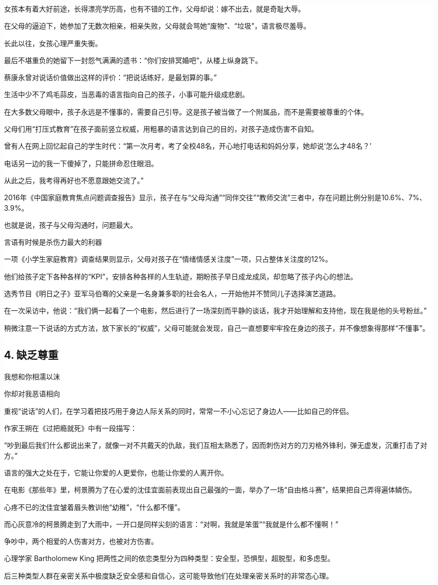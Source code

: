 女孩本有着大好前途，长得漂亮学历高，也有不错的工作，父母却说：嫁不出去，就是奇耻大辱。

在父母的逼迫下，她参加了无数次相亲，相亲失败，父母就会骂她“废物”、“垃圾”，语言极尽羞辱。

长此以往，女孩心理严重失衡。

最后不堪重负的她留下一封怨气满满的遗书：“你们安排冥婚吧”，从楼上纵身跳下。

蔡康永曾对说话价值做出这样的评价：“把说话练好，是最划算的事。”

生活中少不了鸡毛蒜皮，当恶毒的语言指向自己的孩子，小事可能升级成悲剧。

在大多数父母眼中，孩子永远是不懂事的，需要自己引导。这是孩子被当做了一个附属品，而不是需要被尊重的个体。

父母们用“打压式教育”在孩子面前竖立权威，用粗暴的语言达到自己的目的，对孩子造成伤害不自知。

曾有人在网上回忆起自己的学生时代：“第一次月考，考了全校48名，开心地打电话和妈妈分享，她却说‘怎么才48名？’

电话另一边的我一下傻掉了，只能拼命忍住眼泪。

从此之后，我考得再好也不愿意跟她交流了。”

2016年《中国家庭教育焦点问题调查报告》显示，孩子在与“父母沟通”“同伴交往”“教师交流”三者中，存在问题比例分别是10.6%、7%、3.9%。

也就是说，孩子与父母沟通时，问题最大。

言语有时候是杀伤力最大的利器

一项《小学生家庭教育》调查结果则显示，父母对孩子在“情绪情感关注度”一项，只占整体关注度的12%。

他们给孩子定下各种各样的“KPI”，安排各种各样的人生轨迹，期盼孩子早日成龙成凤，却忽略了孩子内心的想法。

选秀节目《明日之子》亚军马伯骞的父亲是一名身兼多职的社会名人，一开始他并不赞同儿子选择演艺道路。

在一次采访中，他说：“我们俩一起看了一个电影，然后进行了一场深刻而平静的谈话，我才开始理解和支持他，现在我是他的头号粉丝。”

稍微注意一下说话的方式方法，放下家长的“权威”，父母可能就会发现，自己一直想要牢牢拴在身边的孩子，并不像想象得那样“不懂事”。

## 4. 缺乏尊重

我想和你相濡以沫

你却对我恶语相向

重视“说话”的人们，在学习着把技巧用于身边人际关系的同时，常常一不小心忘记了身边人——比如自己的伴侣。

作家王朔在《过把瘾就死》中有一段描写：

“吵到最后我们什么都说出来了，就像一对不共戴天的仇敌，我们互相太熟悉了，因而刺伤对方的刀刃格外锋利，弹无虚发，沉重打击了对方。”

语言的强大之处在于，它能让你爱的人更爱你，也能让你爱的人离开你。

在电影《那些年》里，柯景腾为了在心爱的沈佳宜面前表现出自己最强的一面，举办了一场“自由格斗赛”，结果把自己弄得遍体鳞伤。

心疼不已的沈佳宜皱着眉头教训他“幼稚”，“什么都不懂”。

而心灰意冷的柯景腾走到了大雨中，一开口是同样尖刻的语言：“对啊，我就是笨蛋”“我就是什么都不懂啊！”

争吵中，两个相爱的人伤害对方，也被对方伤害。

心理学家 Bartholomew King 把两性之间的依恋类型分为四种类型：安全型，恐惧型，超脱型，和多虑型。

后三种类型人群在亲密关系中极度缺乏安全感和自信心，这可能导致他们在处理亲密关系时的非常态心理。
